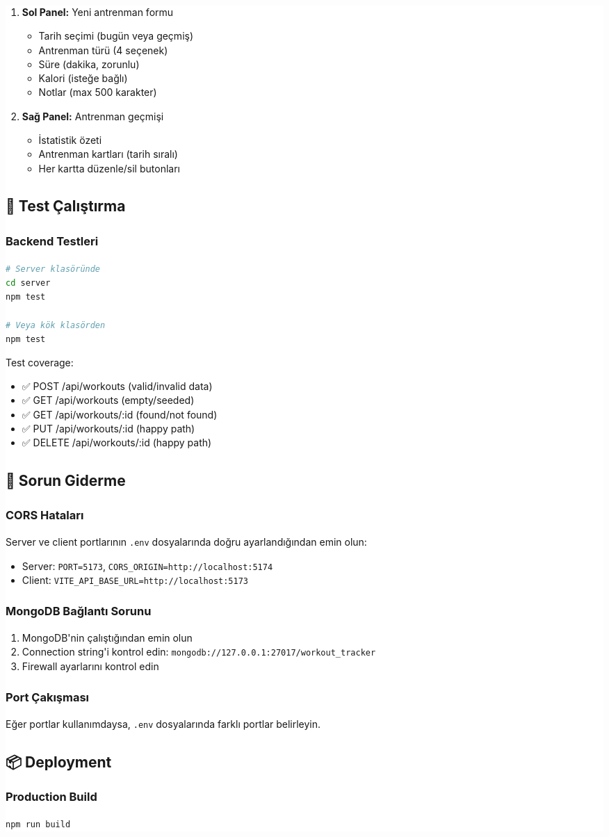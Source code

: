 1. **Sol Panel:** Yeni antrenman formu
   - Tarih seçimi (bugün veya geçmiş)
   - Antrenman türü (4 seçenek)
   - Süre (dakika, zorunlu)
   - Kalori (isteğe bağlı)
   - Notlar (max 500 karakter)

2. **Sağ Panel:** Antrenman geçmişi
   - İstatistik özeti
   - Antrenman kartları (tarih sıralı)
   - Her kartta düzenle/sil butonları

## 🧪 Test Çalıştırma

### Backend Testleri
```bash
# Server klasöründe
cd server
npm test

# Veya kök klasörden
npm test
```

Test coverage:
- ✅ POST /api/workouts (valid/invalid data)
- ✅ GET /api/workouts (empty/seeded)
- ✅ GET /api/workouts/:id (found/not found)
- ✅ PUT /api/workouts/:id (happy path)
- ✅ DELETE /api/workouts/:id (happy path)

## 🚧 Sorun Giderme

### CORS Hataları
Server ve client portlarının `.env` dosyalarında doğru ayarlandığından emin olun:
- Server: `PORT=5173`, `CORS_ORIGIN=http://localhost:5174`
- Client: `VITE_API_BASE_URL=http://localhost:5173`

### MongoDB Bağlantı Sorunu
1. MongoDB'nin çalıştığından emin olun
2. Connection string'i kontrol edin: `mongodb://127.0.0.1:27017/workout_tracker`
3. Firewall ayarlarını kontrol edin

### Port Çakışması
Eğer portlar kullanımdaysa, `.env` dosyalarında farklı portlar belirleyin.

## 📦 Deployment

### Production Build
```bash
npm run build
```
